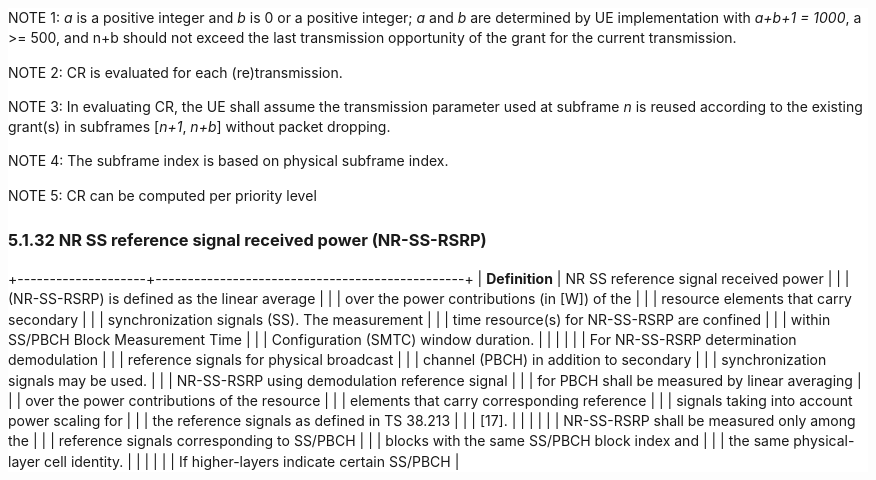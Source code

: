 NOTE 1: *a* is a positive integer and *b* is 0 or a positive integer;
*a* and *b* are determined by UE implementation with *a+b+1 = 1000*, a
\>= 500, and n+b should not exceed the last transmission opportunity of
the grant for the current transmission.

NOTE 2: CR is evaluated for each (re)transmission.

NOTE 3: In evaluating CR, the UE shall assume the transmission parameter
used at subframe *n* is reused according to the existing grant(s) in
subframes \[*n+1*, *n+b*\] without packet dropping.

NOTE 4: The subframe index is based on physical subframe index.

NOTE 5: CR can be computed per priority level

### 5.1.32 NR SS reference signal received power (NR-SS-RSRP)

+--------------------+------------------------------------------------+
| **Definition**     | NR SS reference signal received power          |
|                    | (NR-SS-RSRP) is defined as the linear average  |
|                    | over the power contributions (in \[W\]) of the |
|                    | resource elements that carry secondary         |
|                    | synchronization signals (SS). The measurement  |
|                    | time resource(s) for NR-SS-RSRP are confined   |
|                    | within SS/PBCH Block Measurement Time          |
|                    | Configuration (SMTC) window duration.          |
|                    |                                                |
|                    | For NR-SS-RSRP determination demodulation      |
|                    | reference signals for physical broadcast       |
|                    | channel (PBCH) in addition to secondary        |
|                    | synchronization signals may be used.           |
|                    | NR-SS-RSRP using demodulation reference signal |
|                    | for PBCH shall be measured by linear averaging |
|                    | over the power contributions of the resource   |
|                    | elements that carry corresponding reference    |
|                    | signals taking into account power scaling for  |
|                    | the reference signals as defined in TS 38.213  |
|                    | \[17\].                                        |
|                    |                                                |
|                    | NR-SS-RSRP shall be measured only among the    |
|                    | reference signals corresponding to SS/PBCH     |
|                    | blocks with the same SS/PBCH block index and   |
|                    | the same physical-layer cell identity.         |
|                    |                                                |
|                    | If higher-layers indicate certain SS/PBCH      |